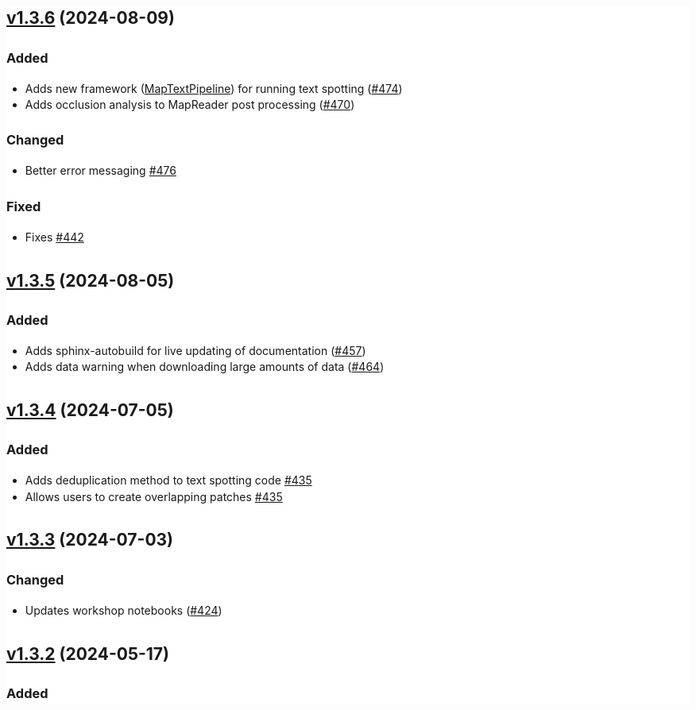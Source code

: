 ## [v1.3.6](https://github.com/Living-with-machines/MapReader/releases/tag/v1.3.6) (2024-08-09)

### Added

- Adds new framework ([MapTextPipeline](https://github.com/rwood-97/MapTextPipeline/tree/main)) for running text spotting ([#474](https://github.com/Living-with-machines/MapReader/pull/474))
- Adds occlusion analysis to MapReader post processing ([#470](https://github.com/Living-with-machines/MapReader/pull/470))

### Changed

- Better error messaging [#476](https://github.com/Living-with-machines/MapReader/pull/476)

### Fixed

- Fixes [#442](https://github.com/Living-with-machines/MapReader/issues/442)

## [v1.3.5](https://github.com/Living-with-machines/MapReader/releases/tag/v1.3.5) (2024-08-05)

### Added

- Adds sphinx-autobuild for live updating of documentation ([#457](https://github.com/Living-with-machines/MapReader/pull/457))
- Adds data warning when downloading large amounts of data ([#464](https://github.com/Living-with-machines/MapReader/pull/464))

## [v1.3.4](https://github.com/Living-with-machines/MapReader/releases/tag/v1.3.4) (2024-07-05)

### Added

- Adds deduplication method to text spotting code [#435](https://github.com/Living-with-machines/MapReader/pull/435)
- Allows users to create overlapping patches [#435]((https://github.com/Living-with-machines/MapReader/pull/435))

## [v1.3.3](https://github.com/Living-with-machines/MapReader/releases/tag/v1.3.3) (2024-07-03)

### Changed

- Updates workshop notebooks ([#424](https://github.com/Living-with-machines/MapReader/pull/424))

## [v1.3.2](https://github.com/Living-with-machines/MapReader/releases/tag/v1.3.2) (2024-05-17)

### Added
